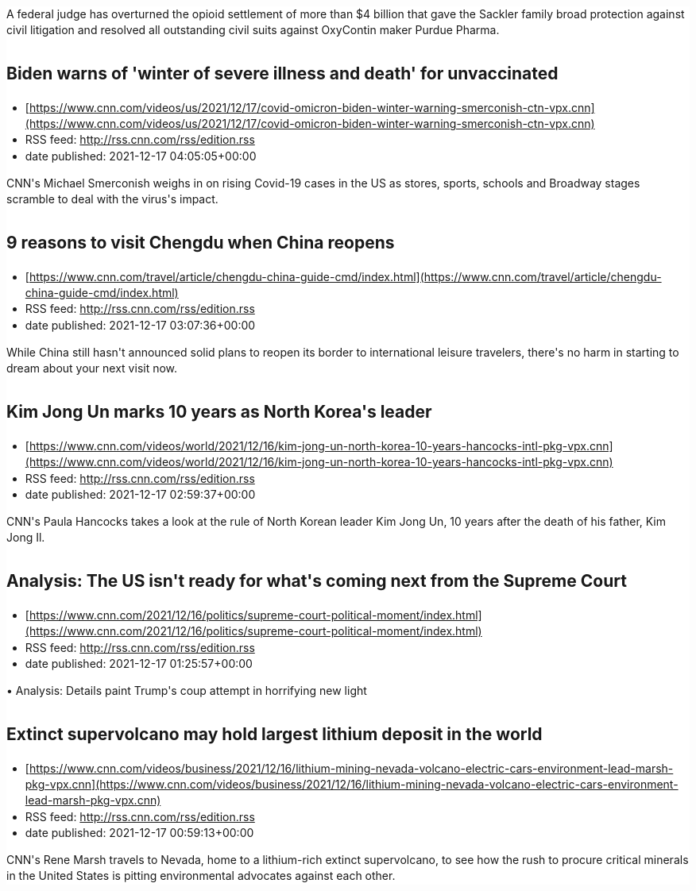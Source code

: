 A federal judge has overturned the opioid settlement of more than $4 billion that gave the Sackler family broad protection against civil litigation and resolved all outstanding civil suits against OxyContin maker Purdue Pharma.

## Biden warns of 'winter of severe illness and death' for unvaccinated
 - [https://www.cnn.com/videos/us/2021/12/17/covid-omicron-biden-winter-warning-smerconish-ctn-vpx.cnn](https://www.cnn.com/videos/us/2021/12/17/covid-omicron-biden-winter-warning-smerconish-ctn-vpx.cnn)
 - RSS feed: http://rss.cnn.com/rss/edition.rss
 - date published: 2021-12-17 04:05:05+00:00

CNN's Michael Smerconish weighs in on rising Covid-19 cases in the US as stores, sports, schools and Broadway stages scramble to deal with the virus's impact.

## 9 reasons to visit Chengdu when China reopens
 - [https://www.cnn.com/travel/article/chengdu-china-guide-cmd/index.html](https://www.cnn.com/travel/article/chengdu-china-guide-cmd/index.html)
 - RSS feed: http://rss.cnn.com/rss/edition.rss
 - date published: 2021-12-17 03:07:36+00:00

While China still hasn't announced solid plans to reopen its border to international leisure travelers, there's no harm in starting to dream about your next visit now.

## Kim Jong Un marks 10 years as North Korea's leader
 - [https://www.cnn.com/videos/world/2021/12/16/kim-jong-un-north-korea-10-years-hancocks-intl-pkg-vpx.cnn](https://www.cnn.com/videos/world/2021/12/16/kim-jong-un-north-korea-10-years-hancocks-intl-pkg-vpx.cnn)
 - RSS feed: http://rss.cnn.com/rss/edition.rss
 - date published: 2021-12-17 02:59:37+00:00

CNN's Paula Hancocks takes a look at the rule of North Korean leader Kim Jong Un, 10 years after the death of his father, Kim Jong Il.

## Analysis: The US isn't ready for what's coming next from the Supreme Court
 - [https://www.cnn.com/2021/12/16/politics/supreme-court-political-moment/index.html](https://www.cnn.com/2021/12/16/politics/supreme-court-political-moment/index.html)
 - RSS feed: http://rss.cnn.com/rss/edition.rss
 - date published: 2021-12-17 01:25:57+00:00

• Analysis: Details paint Trump's coup attempt in horrifying new light

## Extinct supervolcano may hold largest lithium deposit in the world
 - [https://www.cnn.com/videos/business/2021/12/16/lithium-mining-nevada-volcano-electric-cars-environment-lead-marsh-pkg-vpx.cnn](https://www.cnn.com/videos/business/2021/12/16/lithium-mining-nevada-volcano-electric-cars-environment-lead-marsh-pkg-vpx.cnn)
 - RSS feed: http://rss.cnn.com/rss/edition.rss
 - date published: 2021-12-17 00:59:13+00:00

CNN's Rene Marsh travels to Nevada, home to a lithium-rich extinct supervolcano, to see how the rush to procure critical minerals in the United States is pitting environmental advocates against each other.


